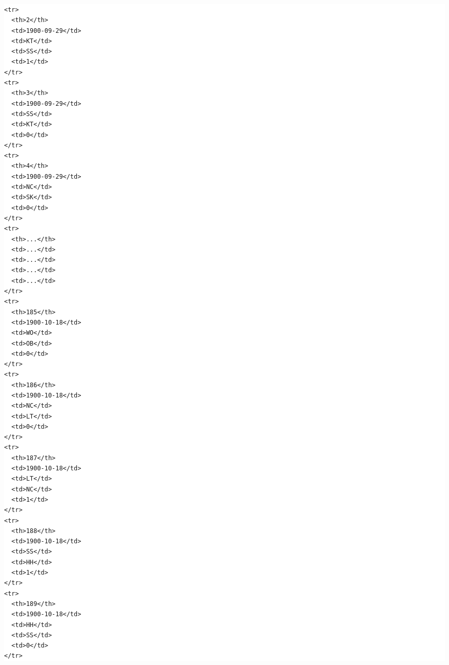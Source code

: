     <tr>
      <th>2</th>
      <td>1900-09-29</td>
      <td>KT</td>
      <td>SS</td>
      <td>1</td>
    </tr>
    <tr>
      <th>3</th>
      <td>1900-09-29</td>
      <td>SS</td>
      <td>KT</td>
      <td>0</td>
    </tr>
    <tr>
      <th>4</th>
      <td>1900-09-29</td>
      <td>NC</td>
      <td>SK</td>
      <td>0</td>
    </tr>
    <tr>
      <th>...</th>
      <td>...</td>
      <td>...</td>
      <td>...</td>
      <td>...</td>
    </tr>
    <tr>
      <th>185</th>
      <td>1900-10-18</td>
      <td>WO</td>
      <td>OB</td>
      <td>0</td>
    </tr>
    <tr>
      <th>186</th>
      <td>1900-10-18</td>
      <td>NC</td>
      <td>LT</td>
      <td>0</td>
    </tr>
    <tr>
      <th>187</th>
      <td>1900-10-18</td>
      <td>LT</td>
      <td>NC</td>
      <td>1</td>
    </tr>
    <tr>
      <th>188</th>
      <td>1900-10-18</td>
      <td>SS</td>
      <td>HH</td>
      <td>1</td>
    </tr>
    <tr>
      <th>189</th>
      <td>1900-10-18</td>
      <td>HH</td>
      <td>SS</td>
      <td>0</td>
    </tr>
  </tbody>